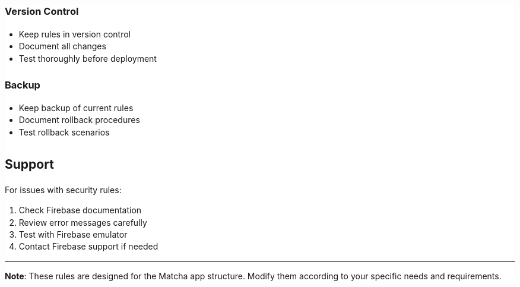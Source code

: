 ### Version Control
- Keep rules in version control
- Document all changes
- Test thoroughly before deployment

### Backup
- Keep backup of current rules
- Document rollback procedures
- Test rollback scenarios

## Support

For issues with security rules:
1. Check Firebase documentation
2. Review error messages carefully
3. Test with Firebase emulator
4. Contact Firebase support if needed

---

**Note**: These rules are designed for the Matcha app structure. Modify them according to your specific needs and requirements. 